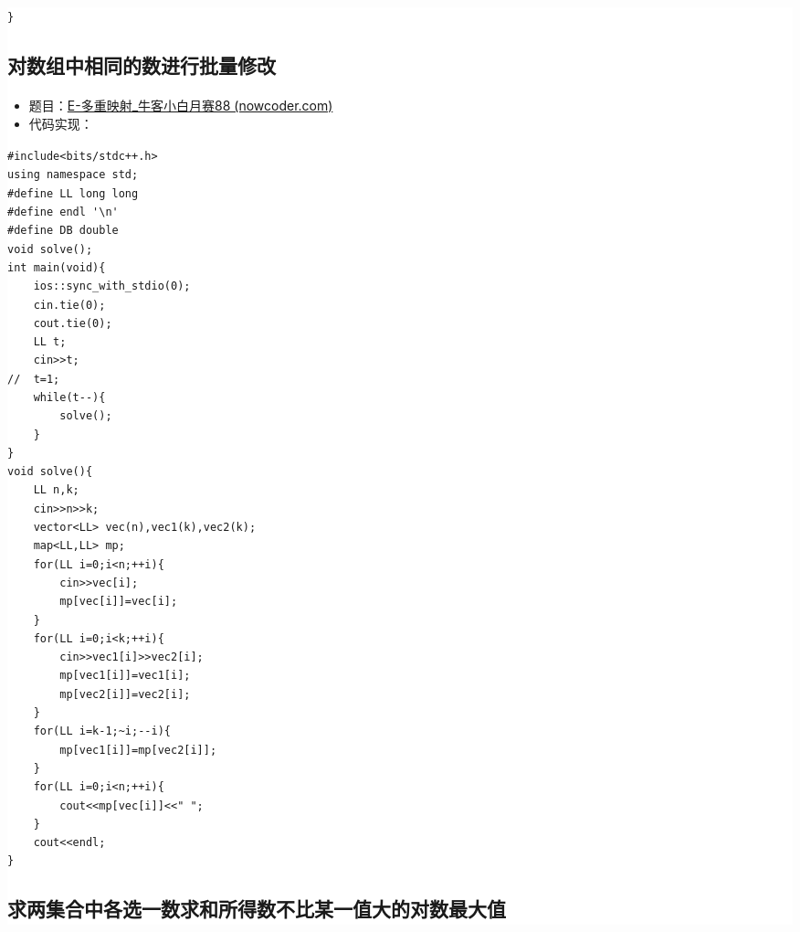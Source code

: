 ```
}
```

## 对数组中相同的数进行批量修改

- 题目：[E-多重映射_牛客小白月赛88 (nowcoder.com)](https://ac.nowcoder.com/acm/contest/75771/E)
- 代码实现：

```
#include<bits/stdc++.h>
using namespace std;
#define LL long long
#define endl '\n'
#define DB double
void solve();
int main(void){
	ios::sync_with_stdio(0);
	cin.tie(0);
	cout.tie(0);
	LL t;
	cin>>t;
//	t=1;
	while(t--){
		solve();
	}
}
void solve(){
	LL n,k;
    cin>>n>>k;
    vector<LL> vec(n),vec1(k),vec2(k);
    map<LL,LL> mp;
    for(LL i=0;i<n;++i){
        cin>>vec[i];
        mp[vec[i]]=vec[i];
    }
    for(LL i=0;i<k;++i){
        cin>>vec1[i]>>vec2[i];
        mp[vec1[i]]=vec1[i];
        mp[vec2[i]]=vec2[i];
    }
    for(LL i=k-1;~i;--i){
        mp[vec1[i]]=mp[vec2[i]];
    }
    for(LL i=0;i<n;++i){
        cout<<mp[vec[i]]<<" ";
    }
    cout<<endl;
}
```

## 求两集合中各选一数求和所得数不比某一值大的对数最大值
